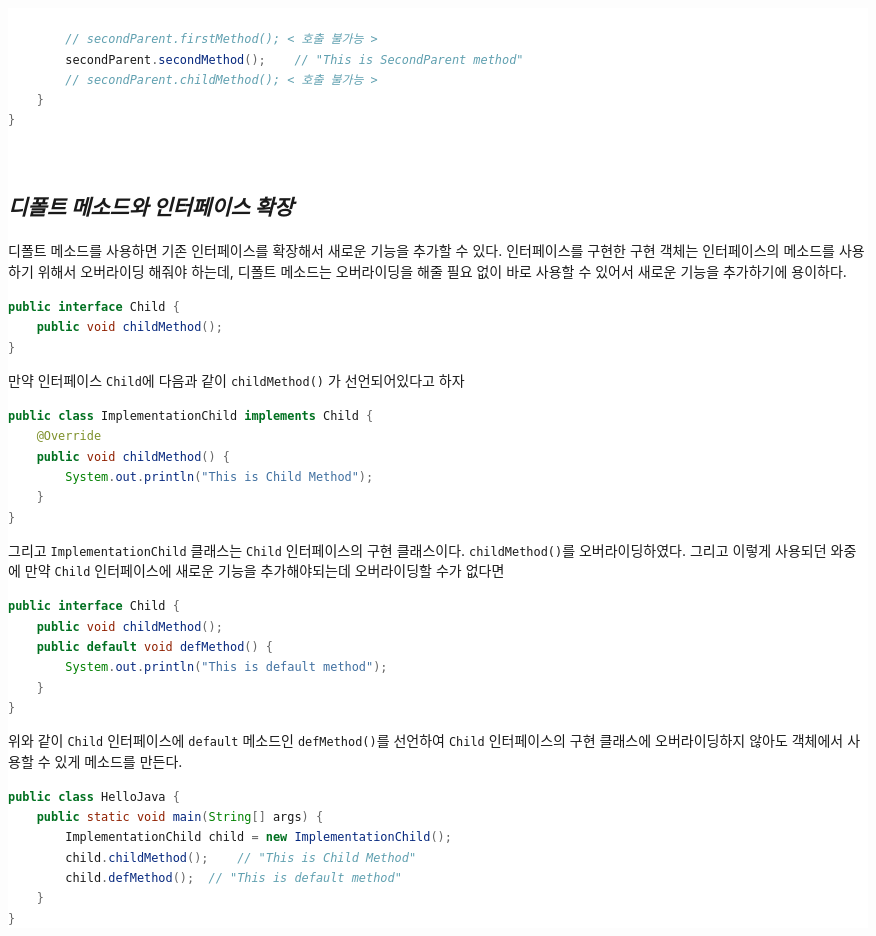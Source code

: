 ```java

        // secondParent.firstMethod(); < 호출 불가능 >
        secondParent.secondMethod();	// "This is SecondParent method"
        // secondParent.childMethod(); < 호출 불가능 >
    }
}
```

<br>

## *디폴트 메소드와 인터페이스 확장*

디폴트 메소드를 사용하면 기존 인터페이스를 확장해서 새로운 기능을 추가할 수 있다. 인터페이스를 구현한 구현 객체는 인터페이스의 메소드를 사용하기 위해서 오버라이딩 해줘야 하는데, 디폴트 메소드는 오버라이딩을 해줄 필요 없이 바로 사용할 수 있어서 새로운 기능을 추가하기에 용이하다. 

```java
public interface Child {
    public void childMethod();
}
```

만약 인터페이스 `Child`에 다음과 같이 `childMethod()` 가 선언되어있다고 하자

```java
public class ImplementationChild implements Child {
    @Override
    public void childMethod() {
        System.out.println("This is Child Method");
    }
}
```

그리고 `ImplementationChild` 클래스는 `Child` 인터페이스의 구현 클래스이다. `childMethod()`를 오버라이딩하였다. 그리고 이렇게 사용되던 와중에 만약 `Child` 인터페이스에 새로운 기능을 추가해야되는데 오버라이딩할 수가 없다면

```java
public interface Child {
    public void childMethod();
    public default void defMethod() {
        System.out.println("This is default method");
    } 
}
```

위와 같이 `Child` 인터페이스에 `default` 메소드인 `defMethod()`를 선언하여 `Child` 인터페이스의 구현 클래스에 오버라이딩하지 않아도 객체에서 사용할 수 있게 메소드를 만든다.

```java
public class HelloJava {
    public static void main(String[] args) {
        ImplementationChild child = new ImplementationChild();
        child.childMethod();	// "This is Child Method"
        child.defMethod();	// "This is default method"
    }
}
```
